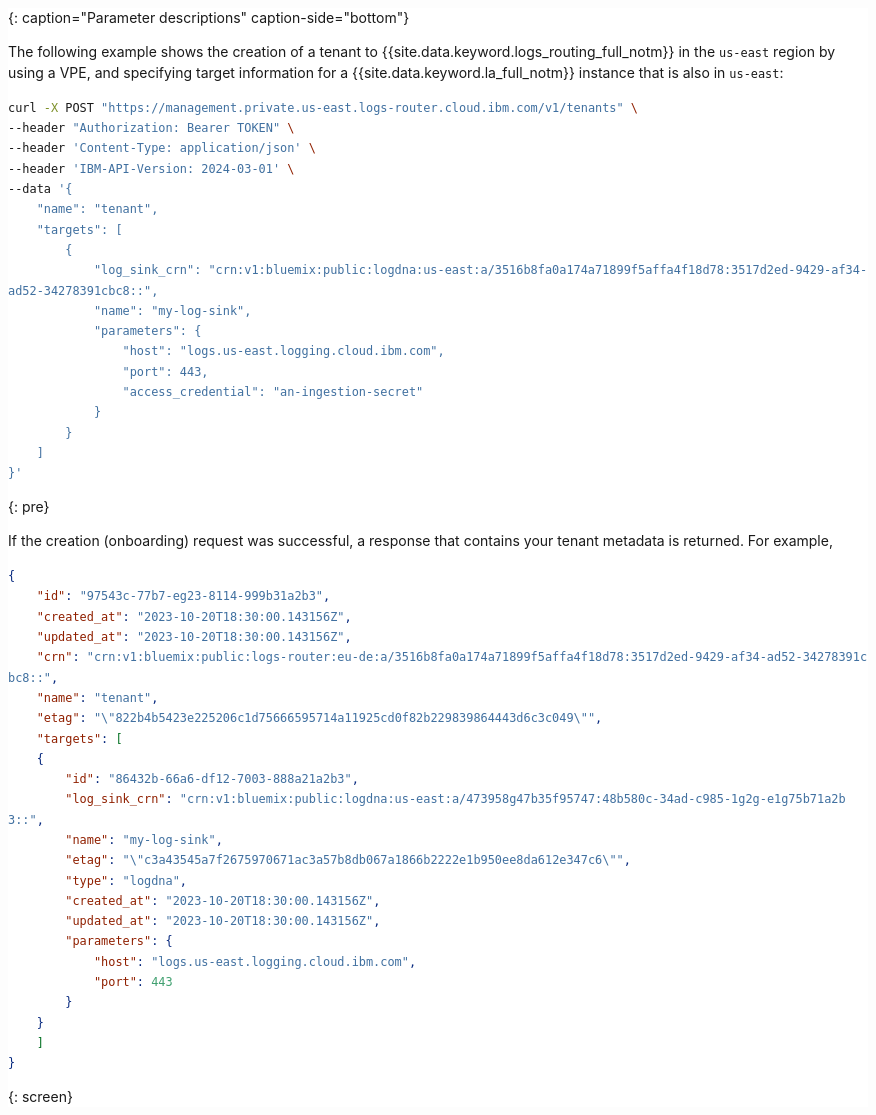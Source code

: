 {: caption="Parameter descriptions" caption-side="bottom"}


The following example shows the creation of a tenant to {{site.data.keyword.logs_routing_full_notm}} in the `us-east` region by using a VPE, and specifying target information for a {{site.data.keyword.la_full_notm}} instance that is also in `us-east`:

```sh
curl -X POST "https://management.private.us-east.logs-router.cloud.ibm.com/v1/tenants" \
--header "Authorization: Bearer TOKEN" \
--header 'Content-Type: application/json' \
--header 'IBM-API-Version: 2024-03-01' \
--data '{
    "name": "tenant",
    "targets": [
        {
            "log_sink_crn": "crn:v1:bluemix:public:logdna:us-east:a/3516b8fa0a174a71899f5affa4f18d78:3517d2ed-9429-af34-ad52-34278391cbc8::",
            "name": "my-log-sink",
            "parameters": {
                "host": "logs.us-east.logging.cloud.ibm.com",
                "port": 443,
                "access_credential": "an-ingestion-secret"
            }
        }
    ]
}'
```
{: pre}


If the creation (onboarding) request was successful, a response that contains your tenant metadata is returned. For example,

```json
{
    "id": "97543c-77b7-eg23-8114-999b31a2b3",
    "created_at": "2023-10-20T18:30:00.143156Z",
    "updated_at": "2023-10-20T18:30:00.143156Z",
    "crn": "crn:v1:bluemix:public:logs-router:eu-de:a/3516b8fa0a174a71899f5affa4f18d78:3517d2ed-9429-af34-ad52-34278391cbc8::",
    "name": "tenant",
    "etag": "\"822b4b5423e225206c1d75666595714a11925cd0f82b229839864443d6c3c049\"",
    "targets": [
    {
        "id": "86432b-66a6-df12-7003-888a21a2b3",
        "log_sink_crn": "crn:v1:bluemix:public:logdna:us-east:a/473958g47b35f95747:48b580c-34ad-c985-1g2g-e1g75b71a2b3::",
        "name": "my-log-sink",
        "etag": "\"c3a43545a7f2675970671ac3a57b8db067a1866b2222e1b950ee8da612e347c6\"",
        "type": "logdna",
        "created_at": "2023-10-20T18:30:00.143156Z",
        "updated_at": "2023-10-20T18:30:00.143156Z",
        "parameters": {
            "host": "logs.us-east.logging.cloud.ibm.com",
            "port": 443
        }
    }
    ]
}
```
{: screen}
